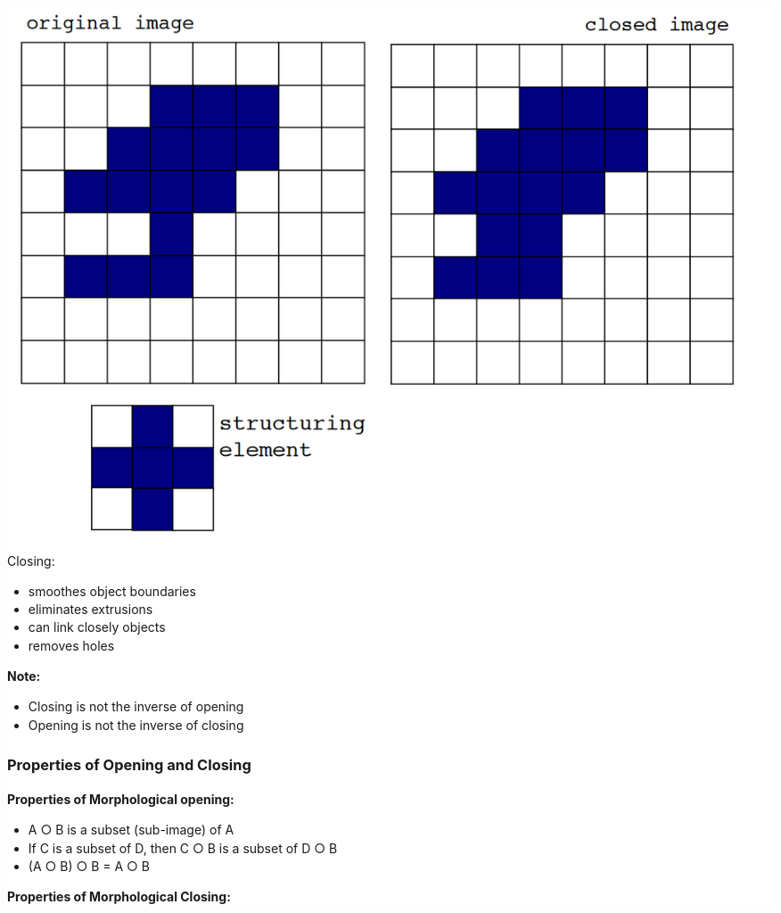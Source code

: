 ![alt text](images/closing.png)

Closing:

- smoothes object boundaries
- eliminates extrusions
- can link closely objects
- removes holes

**Note:**

- Closing is not the inverse of opening
- Opening is not the inverse of closing

### Properties of Opening and Closing

**Properties of Morphological opening:**

- A ○ B is a subset (sub-image) of A
- If C is a subset of D, then C ○ B is a subset of D ○ B
- (A ○ B) ○ B = A ○ B

**Properties of Morphological Closing:**

